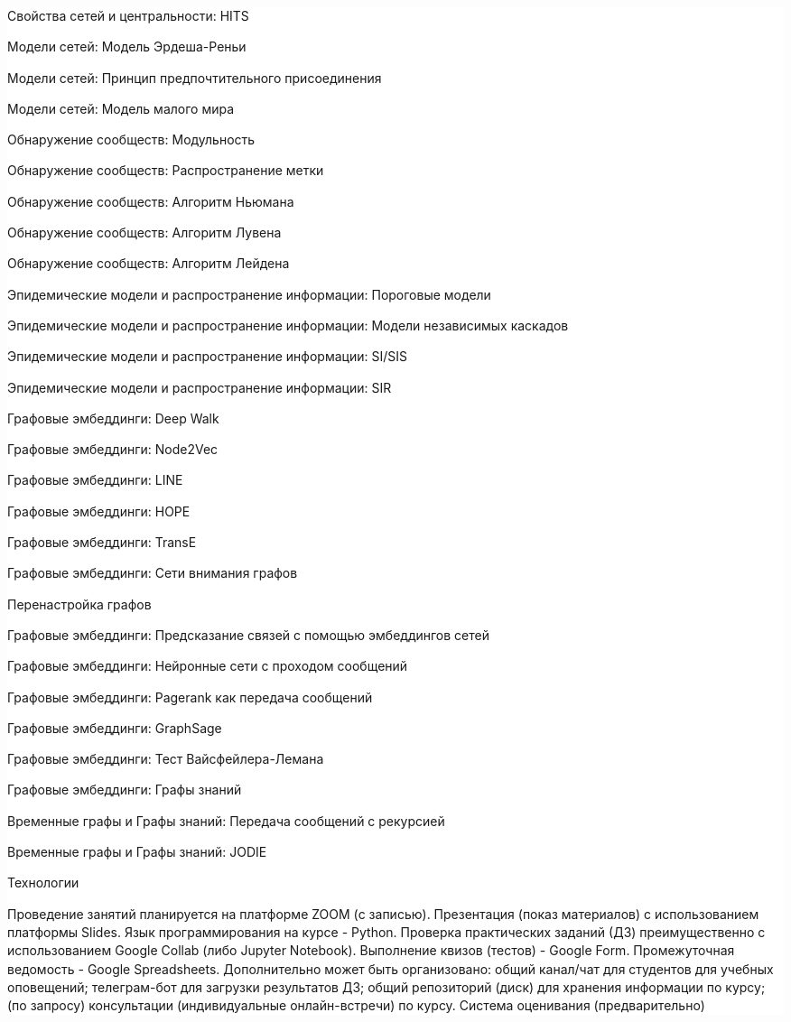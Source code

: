 Свойства сетей и центральности: HITS

 Модели сетей: Модель Эрдеша-Реньи
 
 Модели сетей: Принцип предпочтительного присоединения
 
 Модели сетей: Модель малого мира
 
 Обнаружение сообществ: Модульность
 
 Обнаружение сообществ: Распространение метки
 
 Обнаружение сообществ: Алгоритм Ньюмана
 
 Обнаружение сообществ: Алгоритм Лувена
 
 Обнаружение сообществ: Алгоритм Лейдена
 
 Эпидемические модели и распространение информации: Пороговые модели
 
 Эпидемические модели и распространение информации: Модели независимых каскадов
 
 Эпидемические модели и распространение информации: SI/SIS
 
 Эпидемические модели и распространение информации: SIR
 
 Графовые эмбеддинги: Deep Walk
 
 Графовые эмбеддинги: Node2Vec
 
 Графовые эмбеддинги: LINE
 
 Графовые эмбеддинги: HOPE
 
 Графовые эмбеддинги: TransE
 
 Графовые эмбеддинги: Сети внимания графов
 
 Перенастройка графов
 
 Графовые эмбеддинги: Предсказание связей с помощью эмбеддингов сетей
 
 Графовые эмбеддинги: Нейронные сети с проходом сообщений
 
 Графовые эмбеддинги: Pagerank как передача сообщений
 
 Графовые эмбеддинги: GraphSage
 
 Графовые эмбеддинги: Тест Вайсфейлера-Лемана
 
 Графовые эмбеддинги: Графы знаний
 
Временные графы и Графы знаний: Передача сообщений с рекурсией

 Временные графы и Графы знаний: JODIE


Технологии

Проведение занятий планируется на платформе ZOOM (с записью). Презентация (показ материалов) с использованием платформы Slides. 
Язык программирования на курсе - Python. Проверка практических заданий (ДЗ) преимущественно с использованием Google Collab (либо Jupyter Notebook).
Выполнение квизов (тестов) - Google Form.
Промежуточная ведомость - Google Spreadsheets.
Дополнительно может быть организовано:
общий канал/чат для студентов для учебных оповещений;
телеграм-бот для загрузки результатов ДЗ;
общий репозиторий (диск) для хранения информации по курсу;
(по запросу) консультации (индивидуальные онлайн-встречи) по курсу.
Система оценивания (предварительно)
